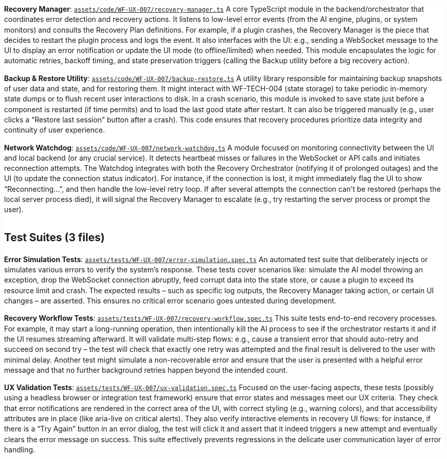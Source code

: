 **Recovery Manager**: [`assets/code/WF-UX-007/recovery-manager.ts`](../../assets/code/WF-UX-007/recovery-manager.ts)
A core TypeScript module in the backend/orchestrator that coordinates error detection and recovery actions. It listens to low-level error events (from the AI engine, plugins, or system monitors) and consults the Recovery Plan definitions. For example, if a plugin crashes, the Recovery Manager is the piece that decides to restart the plugin process and logs the event. It also interfaces with the UI: e.g., sending a WebSocket message to the UI to display an error notification or update the UI mode (to offline/limited) when needed. This module encapsulates the logic for automatic retries, backoff timing, and state preservation triggers (calling the Backup utility before a big recovery action).

**Backup & Restore Utility**: [`assets/code/WF-UX-007/backup-restore.ts`](../../assets/code/WF-UX-007/backup-restore.ts)
A utility library responsible for maintaining backup snapshots of user data and state, and for restoring them. It might interact with WF-TECH-004 (state storage) to take periodic in-memory state dumps or to flush recent user interactions to disk. In a crash scenario, this module is invoked to save state just before a component is restarted (if time permits) and to load the last good state after restart. It can also be triggered manually (e.g., user clicks a “Restore last session” button after a crash). This code ensures that recovery procedures prioritize data integrity and continuity of user experience.

**Network Watchdog**: [`assets/code/WF-UX-007/network-watchdog.ts`](../../assets/code/WF-UX-007/network-watchdog.ts)
A module focused on monitoring connectivity between the UI and local backend (or any crucial service). It detects heartbeat misses or failures in the WebSocket or API calls and initiates reconnection attempts. The Watchdog integrates with both the Recovery Orchestrator (notifying it of prolonged outages) and the UI (to update the connection status indicator). For instance, if the connection is lost, it might immediately flag the UI to show “Reconnecting…”, and then handle the low-level retry loop. If after several attempts the connection can’t be restored (perhaps the local server process died), it will signal the Recovery Manager to escalate (e.g., try restarting the server process or prompt the user).

## Test Suites (3 files)

**Error Simulation Tests**: [`assets/tests/WF-UX-007/error-simulation.spec.ts`](../../assets/tests/WF-UX-007/error-simulation.spec.ts)
An automated test suite that deliberately injects or simulates various errors to verify the system’s response. These tests cover scenarios like: simulate the AI model throwing an exception, drop the WebSocket connection abruptly, feed corrupt data into the state store, or cause a plugin to exceed its resource limit and crash. The expected results – such as specific log outputs, the Recovery Manager taking action, or certain UI changes – are asserted. This ensures no critical error scenario goes untested during development.

**Recovery Workflow Tests**: [`assets/tests/WF-UX-007/recovery-workflow.spec.ts`](../../assets/tests/WF-UX-007/recovery-workflow.spec.ts)
This suite tests end-to-end recovery processes. For example, it may start a long-running operation, then intentionally kill the AI process to see if the orchestrator restarts it and if the UI resumes streaming afterward. It will validate multi-step flows: e.g., cause a transient error that should auto-retry and succeed on second try – the test will check that exactly one retry was attempted and the final result is delivered to the user with minimal delay. Another test might simulate a non-recoverable error and ensure that the user is presented with a helpful error message and that no further background retries happen beyond the intended count.

**UX Validation Tests**: [`assets/tests/WF-UX-007/ux-validation.spec.ts`](../../assets/tests/WF-UX-007/ux-validation.spec.ts)
Focused on the user-facing aspects, these tests (possibly using a headless browser or integration test framework) ensure that error states and messages meet our UX criteria. They check that error notifications are rendered in the correct area of the UI, with correct styling (e.g., warning colors), and that accessibility attributes are in place (like aria-live on critical alerts). They also verify interactive elements in recovery UI flows: for instance, if there is a “Try Again” button in an error dialog, the test will click it and assert that it indeed triggers a new attempt and eventually clears the error message on success. This suite effectively prevents regressions in the delicate user communication layer of error handling.
